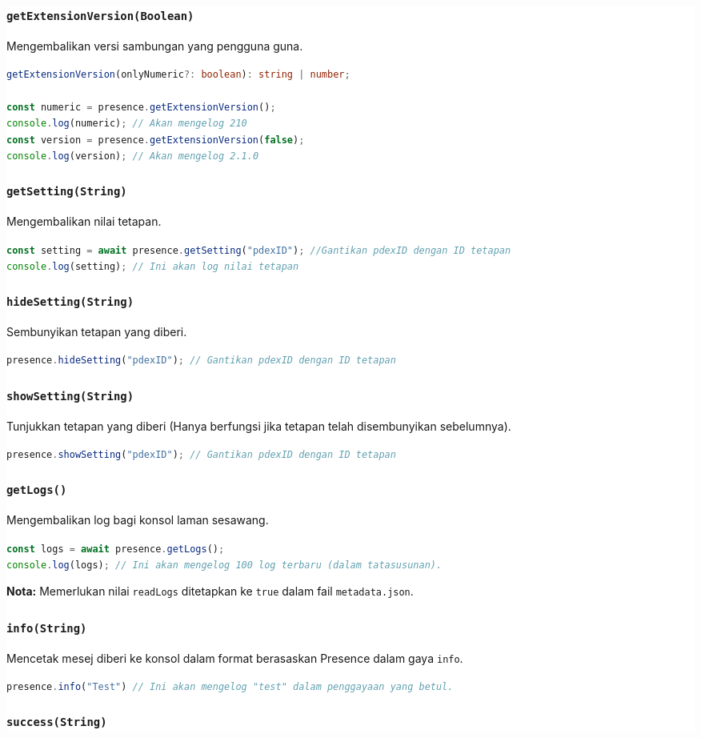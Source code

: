 ### `getExtensionVersion(Boolean)`

Mengembalikan versi sambungan yang pengguna guna.

```typescript
getExtensionVersion(onlyNumeric?: boolean): string | number;

const numeric = presence.getExtensionVersion();
console.log(numeric); // Akan mengelog 210
const version = presence.getExtensionVersion(false);
console.log(version); // Akan mengelog 2.1.0
```

### `getSetting(String)`

Mengembalikan nilai tetapan.

```typescript
const setting = await presence.getSetting("pdexID"); //Gantikan pdexID dengan ID tetapan
console.log(setting); // Ini akan log nilai tetapan
```

### `hideSetting(String)`

Sembunyikan tetapan yang diberi.

```typescript
presence.hideSetting("pdexID"); // Gantikan pdexID dengan ID tetapan
```

### `showSetting(String)`

Tunjukkan tetapan yang diberi (Hanya berfungsi jika tetapan telah disembunyikan sebelumnya).

```typescript
presence.showSetting("pdexID"); // Gantikan pdexID dengan ID tetapan
```

### `getLogs()`

Mengembalikan log bagi konsol laman sesawang.

```typescript
const logs = await presence.getLogs();
console.log(logs); // Ini akan mengelog 100 log terbaru (dalam tatasusunan).
```

**Nota:** Memerlukan nilai `readLogs` ditetapkan ke `true` dalam fail `metadata.json`.

### `info(String)`

Mencetak mesej diberi ke konsol dalam format berasaskan Presence dalam gaya `info`.

```typescript
presence.info("Test") // Ini akan mengelog "test" dalam penggayaan yang betul.
```

### `success(String)`
